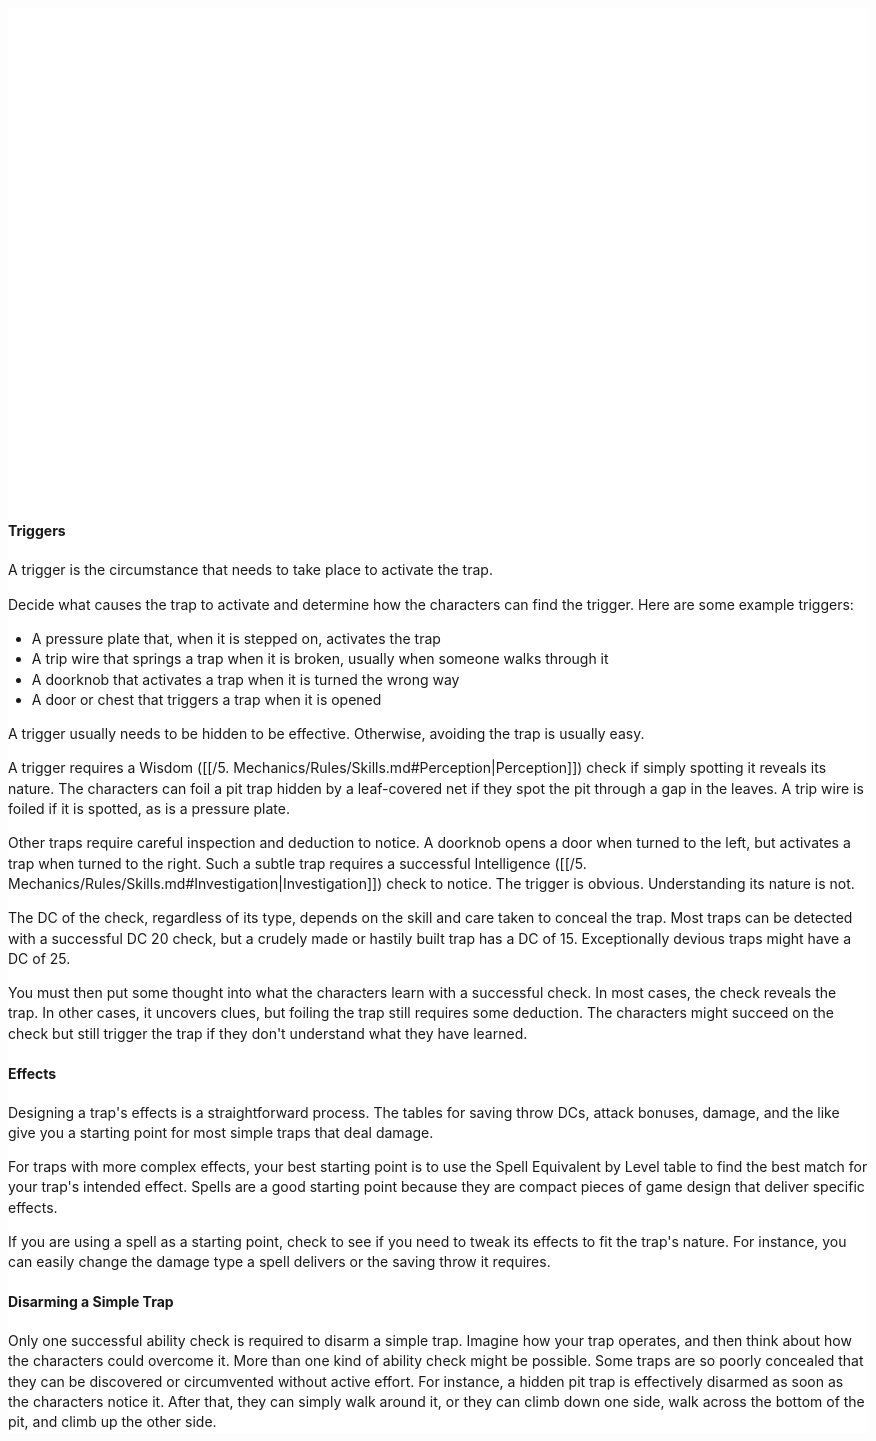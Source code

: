 ![Level and Lethality; Trap Save DCs and Attack Bonuses](compendium/tables/level-and-lethality-trap-save-dcs-and-attack-bonuses-xge.md)

![Level and Lethality; Damage Severity by Level](compendium/tables/level-and-lethality-damage-severity-by-level-xge.md)

![Level and Lethality; Spell Equivalent by Level](compendium/tables/level-and-lethality-spell-equivalent-by-level-xge.md)

#### Triggers

A trigger is the circumstance that needs to take place to activate the trap.

Decide what causes the trap to activate and determine how the characters can find the trigger. Here are some example triggers:

- A pressure plate that, when it is stepped on, activates the trap  
- A trip wire that springs a trap when it is broken, usually when someone walks through it  
- A doorknob that activates a trap when it is turned the wrong way  
- A door or chest that triggers a trap when it is opened  

A trigger usually needs to be hidden to be effective. Otherwise, avoiding the trap is usually easy.

A trigger requires a Wisdom ([[/5. Mechanics/Rules/Skills.md#Perception\|Perception]]) check if simply spotting it reveals its nature. The characters can foil a pit trap hidden by a leaf-covered net if they spot the pit through a gap in the leaves. A trip wire is foiled if it is spotted, as is a pressure plate.

Other traps require careful inspection and deduction to notice. A doorknob opens a door when turned to the left, but activates a trap when turned to the right. Such a subtle trap requires a successful Intelligence ([[/5. Mechanics/Rules/Skills.md#Investigation\|Investigation]]) check to notice. The trigger is obvious. Understanding its nature is not.

The DC of the check, regardless of its type, depends on the skill and care taken to conceal the trap. Most traps can be detected with a successful DC 20 check, but a crudely made or hastily built trap has a DC of 15. Exceptionally devious traps might have a DC of 25.

You must then put some thought into what the characters learn with a successful check. In most cases, the check reveals the trap. In other cases, it uncovers clues, but foiling the trap still requires some deduction. The characters might succeed on the check but still trigger the trap if they don't understand what they have learned.

#### Effects

Designing a trap's effects is a straightforward process. The tables for saving throw DCs, attack bonuses, damage, and the like give you a starting point for most simple traps that deal damage.

For traps with more complex effects, your best starting point is to use the Spell Equivalent by Level table to find the best match for your trap's intended effect. Spells are a good starting point because they are compact pieces of game design that deliver specific effects.

If you are using a spell as a starting point, check to see if you need to tweak its effects to fit the trap's nature. For instance, you can easily change the damage type a spell delivers or the saving throw it requires.

#### Disarming a Simple Trap

Only one successful ability check is required to disarm a simple trap. Imagine how your trap operates, and then think about how the characters could overcome it. More than one kind of ability check might be possible. Some traps are so poorly concealed that they can be discovered or circumvented without active effort. For instance, a hidden pit trap is effectively disarmed as soon as the characters notice it. After that, they can simply walk around it, or they can climb down one side, walk across the bottom of the pit, and climb up the other side.

